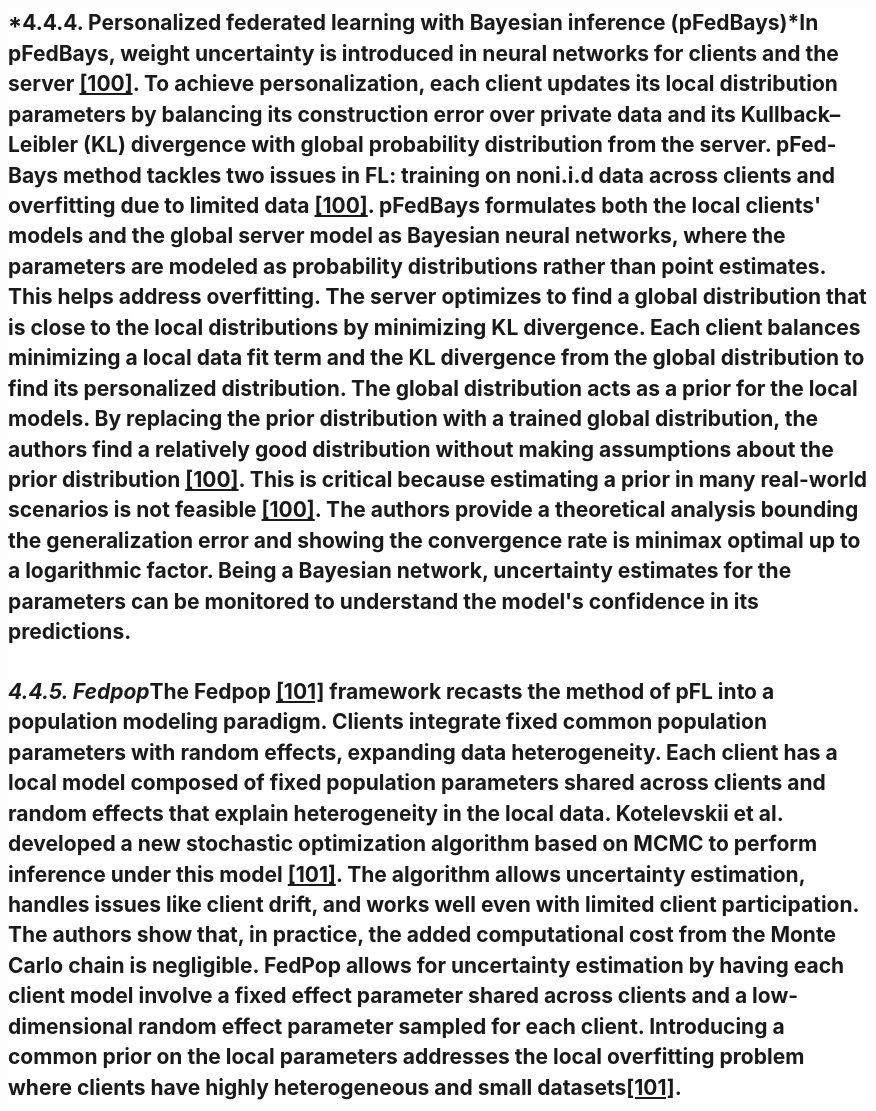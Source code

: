 ## *4.4.4. Personalized federated learning with Bayesian inference (pFedBays)*In pFedBays, weight uncertainty is introduced in neural networks for clients and the server [\[100\]](#page-29-4). To achieve personalization, each client updates its local distribution parameters by balancing its construction error over private data and its Kullback–Leibler (KL) divergence with global probability distribution from the server. pFed-Bays method tackles two issues in FL: training on noni.i.d data across clients and overfitting due to limited data [\[100\]](#page-29-4). pFedBays formulates both the local clients' models and the global server model as Bayesian neural networks, where the parameters are modeled as probability distributions rather than point estimates. This helps address overfitting. The server optimizes to find a global distribution that is close to the local distributions by minimizing KL divergence. Each client balances minimizing a local data fit term and the KL divergence from the global distribution to find its personalized distribution. The global distribution acts as a prior for the local models. By replacing the prior distribution with a trained global distribution, the authors find a relatively good distribution without making assumptions about the prior distribution [\[100\]](#page-29-4). This is critical because estimating a prior in many real-world scenarios is not feasible [\[100\]](#page-29-4). The authors provide a theoretical analysis bounding the generalization error and showing the convergence rate is minimax optimal up to a logarithmic factor. Being a Bayesian network, uncertainty estimates for the parameters can be monitored to understand the model's confidence in its predictions.

## *4.4.5. Fedpop*The Fedpop [\[101\]](#page-29-5) framework recasts the method of pFL into a population modeling paradigm. Clients integrate fixed common population parameters with random effects, expanding data heterogeneity. Each client has a local model composed of fixed population parameters shared across clients and random effects that explain heterogeneity in the local data. Kotelevskii et al. developed a new stochastic optimization algorithm based on MCMC to perform inference under this model [\[101\]](#page-29-5). The algorithm allows uncertainty estimation, handles issues like client drift, and works well even with limited client participation. The authors show that, in practice, the added computational cost from the Monte Carlo chain is negligible. FedPop allows for uncertainty estimation by having each client model involve a fixed effect parameter shared across clients and a low-dimensional random effect parameter sampled for each client. Introducing a common prior on the local parameters addresses the local overfitting problem where clients have highly heterogeneous and small datasets[\[101\]](#page-29-5).
